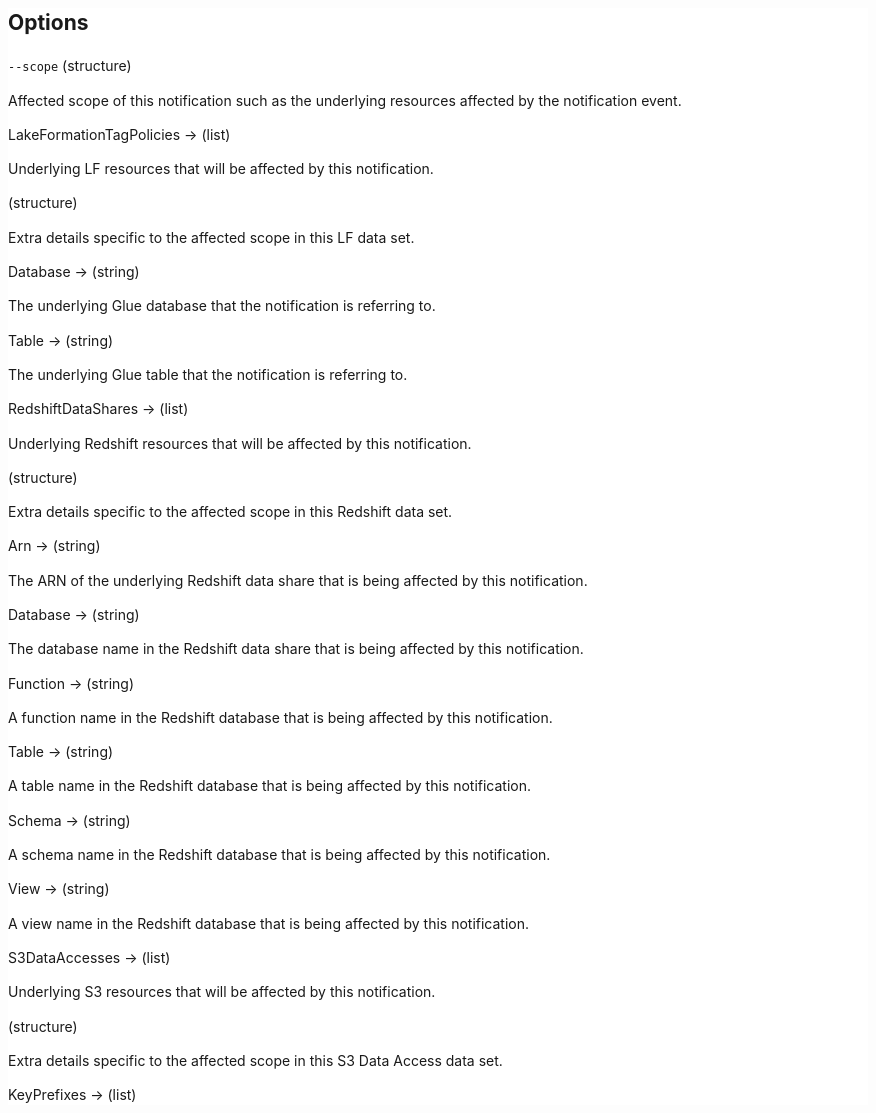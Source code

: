 ## Options

`--scope` (structure)

Affected scope of this notification such as the underlying resources affected by the notification event.

LakeFormationTagPolicies -> (list)

Underlying LF resources that will be affected by this notification.

(structure)

Extra details specific to the affected scope in this LF data set.

Database -> (string)

The underlying Glue database that the notification is referring to.

Table -> (string)

The underlying Glue table that the notification is referring to.

RedshiftDataShares -> (list)

Underlying Redshift resources that will be affected by this notification.

(structure)

Extra details specific to the affected scope in this Redshift data set.

Arn -> (string)

The ARN of the underlying Redshift data share that is being affected by this notification.

Database -> (string)

The database name in the Redshift data share that is being affected by this notification.

Function -> (string)

A function name in the Redshift database that is being affected by this notification.

Table -> (string)

A table name in the Redshift database that is being affected by this notification.

Schema -> (string)

A schema name in the Redshift database that is being affected by this notification.

View -> (string)

A view name in the Redshift database that is being affected by this notification.

S3DataAccesses -> (list)

Underlying S3 resources that will be affected by this notification.

(structure)

Extra details specific to the affected scope in this S3 Data Access data set.

KeyPrefixes -> (list)
